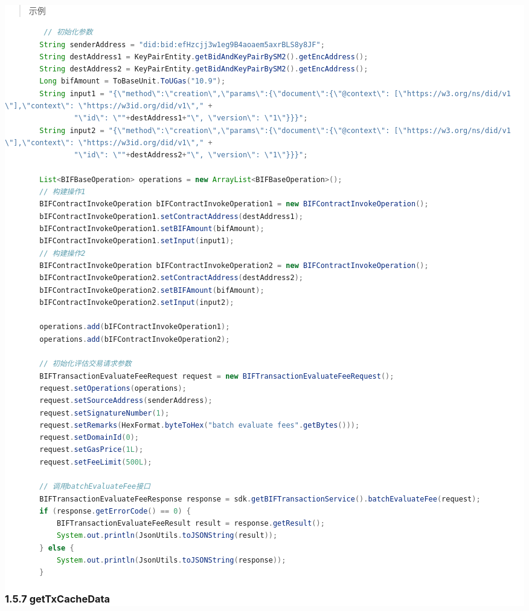 > 示例

```java
         // 初始化参数
        String senderAddress = "did:bid:efHzcjj3w1eg9B4aoaem5axrBLS8y8JF";
        String destAddress1 = KeyPairEntity.getBidAndKeyPairBySM2().getEncAddress();
        String destAddress2 = KeyPairEntity.getBidAndKeyPairBySM2().getEncAddress();
        Long bifAmount = ToBaseUnit.ToUGas("10.9");
        String input1 = "{\"method\":\"creation\",\"params\":{\"document\":{\"@context\": [\"https://w3.org/ns/did/v1\"],\"context\": \"https://w3id.org/did/v1\"," +
                "\"id\": \""+destAddress1+"\", \"version\": \"1\"}}}";
        String input2 = "{\"method\":\"creation\",\"params\":{\"document\":{\"@context\": [\"https://w3.org/ns/did/v1\"],\"context\": \"https://w3id.org/did/v1\"," +
                "\"id\": \""+destAddress2+"\", \"version\": \"1\"}}}";

        List<BIFBaseOperation> operations = new ArrayList<BIFBaseOperation>();
        // 构建操作1
        BIFContractInvokeOperation bIFContractInvokeOperation1 = new BIFContractInvokeOperation();
        bIFContractInvokeOperation1.setContractAddress(destAddress1);
        bIFContractInvokeOperation1.setBIFAmount(bifAmount);
        bIFContractInvokeOperation1.setInput(input1);
        // 构建操作2
        BIFContractInvokeOperation bIFContractInvokeOperation2 = new BIFContractInvokeOperation();
        bIFContractInvokeOperation2.setContractAddress(destAddress2);
        bIFContractInvokeOperation2.setBIFAmount(bifAmount);
        bIFContractInvokeOperation2.setInput(input2);

        operations.add(bIFContractInvokeOperation1);
        operations.add(bIFContractInvokeOperation2);

        // 初始化评估交易请求参数
        BIFTransactionEvaluateFeeRequest request = new BIFTransactionEvaluateFeeRequest();
        request.setOperations(operations);
        request.setSourceAddress(senderAddress);
        request.setSignatureNumber(1);
        request.setRemarks(HexFormat.byteToHex("batch evaluate fees".getBytes()));
        request.setDomainId(0);
        request.setGasPrice(1L);
        request.setFeeLimit(500L);

        // 调用batchEvaluateFee接口
        BIFTransactionEvaluateFeeResponse response = sdk.getBIFTransactionService().batchEvaluateFee(request);
        if (response.getErrorCode() == 0) {
            BIFTransactionEvaluateFeeResult result = response.getResult();
            System.out.println(JsonUtils.toJSONString(result));
        } else {
            System.out.println(JsonUtils.toJSONString(response));
        }
```

### 1.5.7 getTxCacheData

